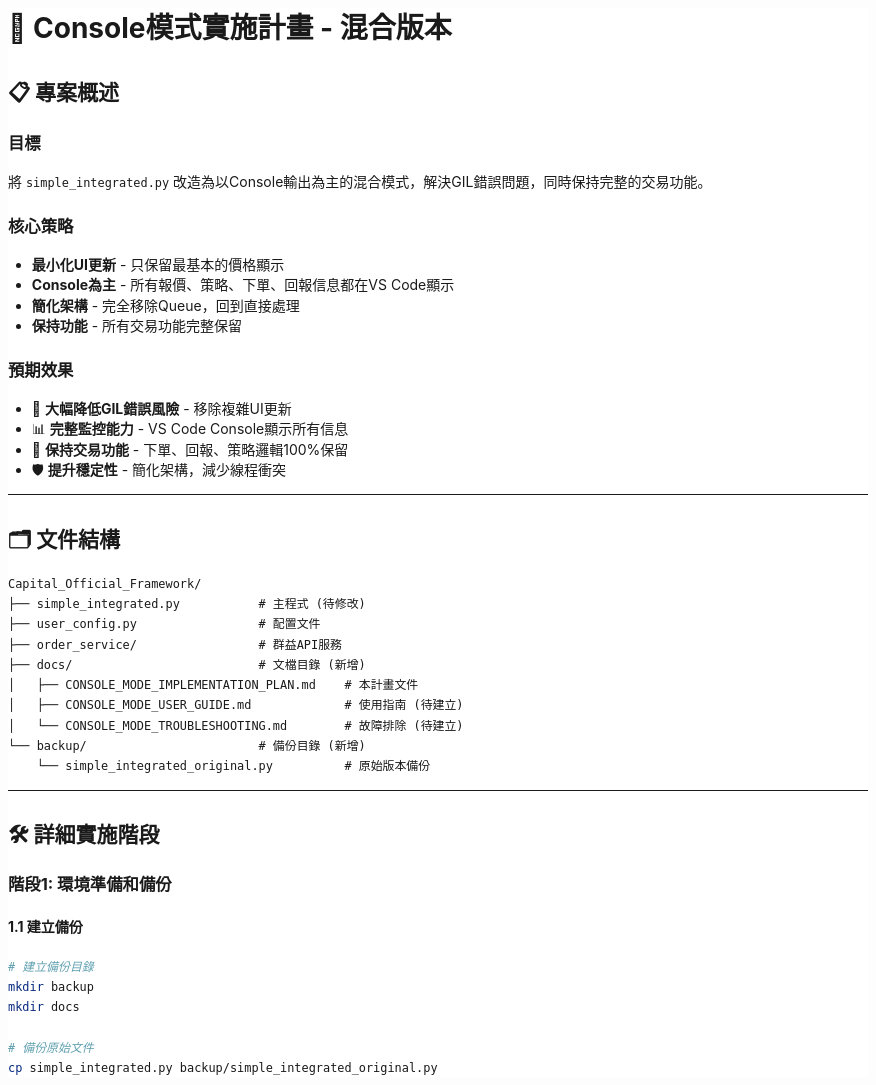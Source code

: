 # 🎯 Console模式實施計畫 - 混合版本

## 📋 **專案概述**

### **目標**
將 `simple_integrated.py` 改造為以Console輸出為主的混合模式，解決GIL錯誤問題，同時保持完整的交易功能。

### **核心策略**
- **最小化UI更新** - 只保留最基本的價格顯示
- **Console為主** - 所有報價、策略、下單、回報信息都在VS Code顯示
- **簡化架構** - 完全移除Queue，回到直接處理
- **保持功能** - 所有交易功能完整保留

### **預期效果**
- 🎯 **大幅降低GIL錯誤風險** - 移除複雜UI更新
- 📊 **完整監控能力** - VS Code Console顯示所有信息
- 🚀 **保持交易功能** - 下單、回報、策略邏輯100%保留
- 🛡️ **提升穩定性** - 簡化架構，減少線程衝突

---

## 🗂️ **文件結構**

```
Capital_Official_Framework/
├── simple_integrated.py           # 主程式 (待修改)
├── user_config.py                 # 配置文件
├── order_service/                 # 群益API服務
├── docs/                          # 文檔目錄 (新增)
│   ├── CONSOLE_MODE_IMPLEMENTATION_PLAN.md    # 本計畫文件
│   ├── CONSOLE_MODE_USER_GUIDE.md             # 使用指南 (待建立)
│   └── CONSOLE_MODE_TROUBLESHOOTING.md        # 故障排除 (待建立)
└── backup/                        # 備份目錄 (新增)
    └── simple_integrated_original.py          # 原始版本備份
```

---

## 🛠️ **詳細實施階段**

### **階段1: 環境準備和備份**

#### **1.1 建立備份**
```bash
# 建立備份目錄
mkdir backup
mkdir docs

# 備份原始文件
cp simple_integrated.py backup/simple_integrated_original.py
```
